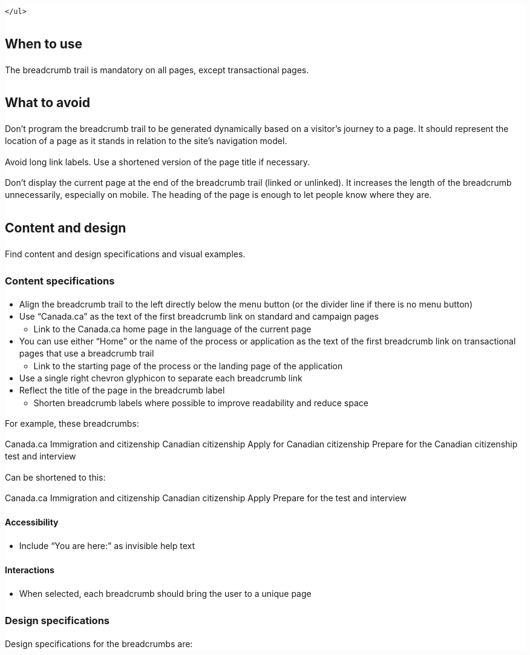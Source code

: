     </ul>
  </section>
  <h2 id="when">When to use</h2>
  <p>The breadcrumb trail is mandatory on all pages, except transactional pages.</p>
  <h2 id="avoid">What to avoid</h2>
  <p>Don’t program the breadcrumb trail to be generated dynamically based on a visitor’s journey to a page. It should represent the location of a page as it stands in relation to the site’s navigation model.</p>
  <p>Avoid long link labels. Use a shortened version of the page title if necessary.</p>
  <p>Don’t display the current page at the end of the breadcrumb trail (linked or unlinked). It increases the length of the breadcrumb unnecessarily, especially on mobile. The heading of the page is enough to let people know where they are.</p>
  <h2 id="content">Content and design</h2>
  <p>Find content and design specifications and visual examples.</p>
  <h3>Content specifications</h3>
  <ul>
    <li>Align the breadcrumb trail to the left directly below the menu button (or the divider line if there is no menu button)</li>
    <li>Use “Canada.ca” as the text of the first breadcrumb link on standard and campaign pages
      <ul>
        <li>Link to the Canada.ca home page in the language of the current page</li>
      </ul>
    </li>
    <li>You can use either “Home” or the name of the process or application as the text of the first breadcrumb link on transactional pages that use a breadcrumb trail
      <ul>
        <li>Link to the starting page of the process or the landing page of the application</li>
      </ul>
    </li>
    <li>Use a single right chevron glyphicon to separate each breadcrumb link</li>
    <li>Reflect the title of the page in the breadcrumb label
      <ul>
        <li>Shorten breadcrumb labels where possible to improve readability and reduce space</li>
      </ul>
    </li>
  </ul>
  <p>For example, these breadcrumbs:</p>
</div>
<div class="container">
  <p class="breadcrumb small">Canada.ca <span class="glyphicon glyphicon-chevron-right small"></span> Immigration and citizenship <span class="glyphicon glyphicon-chevron-right small"></span> Canadian citizenship <span class="glyphicon glyphicon-chevron-right small"></span> Apply for Canadian citizenship <span class="glyphicon glyphicon-chevron-right small"></span> Prepare for the Canadian citizenship test and interview</p>
</div>
<p>Can be shortened to this:</p>
<div class="container">
  <p class="breadcrumb small">Canada.ca <span class="glyphicon glyphicon-chevron-right small"></span> Immigration and citizenship <span class="glyphicon glyphicon-chevron-right small"></span> Canadian citizenship <span class="glyphicon glyphicon-chevron-right small"></span> Apply <span class="glyphicon glyphicon-chevron-right small"></span> Prepare for the test and interview</p>
</div>
<div class="cnt-wdth-lmtd">
  <h4>Accessibility</h4>
  <ul>
    <li>Include “You are here:” as invisible help text</li>
  </ul>
  <h4>Interactions</h4>
  <ul>
    <li>When selected, each breadcrumb should bring the user to a unique page</li>
  </ul>
  <h3>Design specifications</h3>
  <p>Design specifications for the breadcrumbs are:</p>
  <ul>